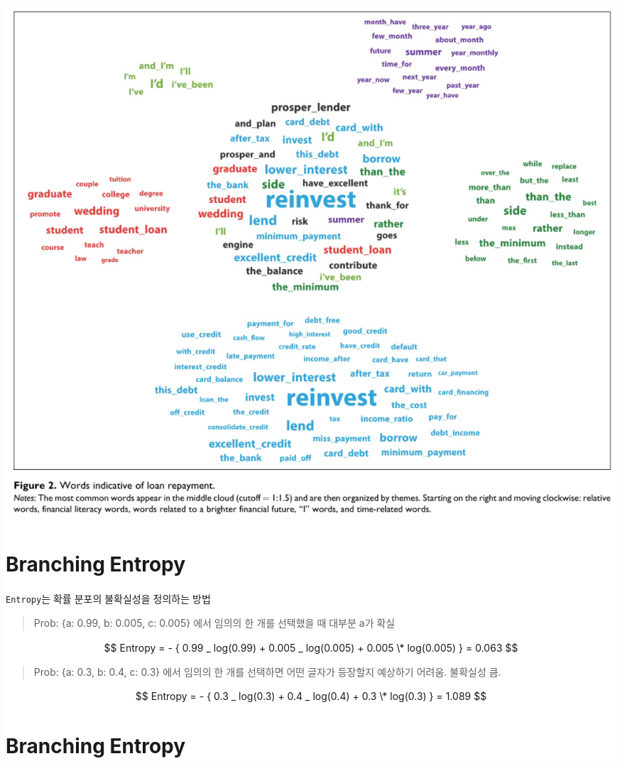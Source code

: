 ![h:400px center](figs/13.png)

# Branching Entropy

`Entropy`는 확률 분포의 불확실성을 정의하는 방법

> Prob: {a: 0.99, b: 0.005, c: 0.005} 에서 임의의 한 개를 선택했을 때 대부분 a가 확실

$$ Entropy = - { 0.99 _ log(0.99) + 0.005 _ log(0.005) + 0.005 \* log(0.005) } = 0.063 $$

> Prob: {a: 0.3, b: 0.4, c: 0.3} 에서 임의의 한 개를 선택하면 어떤 글자가 등장할지 예상하기 어려움. 불확실성 큼.

$$ Entropy = - { 0.3 _ log(0.3) + 0.4 _ log(0.4) + 0.3 \* log(0.3) } = 1.089 $$

# Branching Entropy
